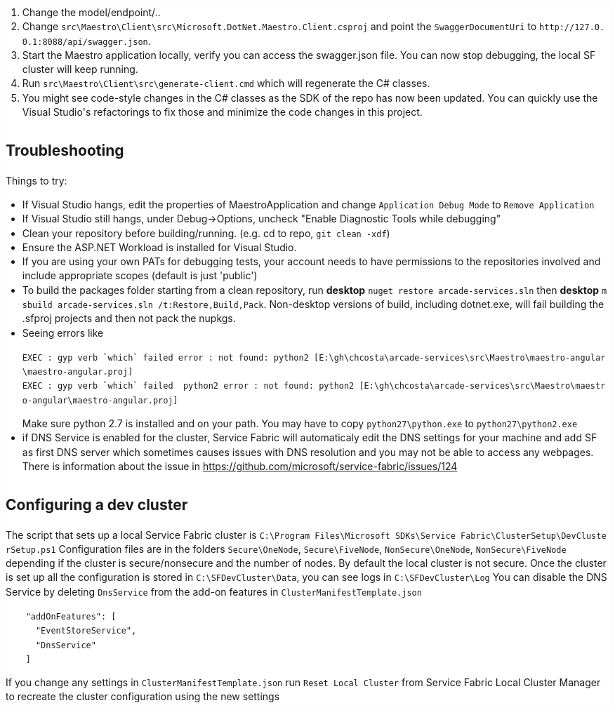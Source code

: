 1. Change the model/endpoint/..
1. Change `src\Maestro\Client\src\Microsoft.DotNet.Maestro.Client.csproj` and point the `SwaggerDocumentUri` to `http://127.0.0.1:8088/api/swagger.json`.
1. Start the Maestro application locally, verify you can access the swagger.json file. You can now stop debugging, the local SF cluster will keep running.
1. Run `src\Maestro\Client\src\generate-client.cmd` which will regenerate the C# classes.
1. You might see code-style changes in the C# classes as the SDK of the repo has now been updated. You can quickly use the Visual Studio's refactorings to fix those and minimize the code changes in this project.

## Troubleshooting

Things to try:
- If Visual Studio hangs, edit the properties of MaestroApplication and change `Application Debug Mode` to `Remove Application`
- If Visual Studio still hangs, under Debug->Options, uncheck "Enable Diagnostic Tools while debugging"
- Clean your repository before building/running. (e.g. cd to repo, `git clean -xdf`)
- Ensure the ASP.NET Workload is installed for Visual Studio.
- If you are using your own PATs for debugging tests, your account needs to have permissions to the repositories involved and include appropriate scopes (default is just 'public')
- To build the packages folder starting from a clean repository, run **desktop** `nuget restore arcade-services.sln` then **desktop** `msbuild arcade-services.sln /t:Restore,Build,Pack`.  Non-desktop versions of build, including dotnet.exe, will fail building the .sfproj projects and then not pack the nupkgs.
- Seeing errors like
    ```
    EXEC : gyp verb `which` failed error : not found: python2 [E:\gh\chcosta\arcade-services\src\Maestro\maestro-angular\maestro-angular.proj]
    EXEC : gyp verb `which` failed  python2 error : not found: python2 [E:\gh\chcosta\arcade-services\src\Maestro\maestro-angular\maestro-angular.proj]
    ```
    Make sure python 2.7 is installed and on your path.  You may have to copy `python27\python.exe` to `python27\python2.exe`
- if DNS Service is enabled for the cluster, Service Fabric will automaticaly edit the DNS settings for your machine and add SF as first DNS server which sometimes causes issues with DNS resolution and you may not be able to access any webpages. There is information about the issue in https://github.com/microsoft/service-fabric/issues/124

## Configuring a dev cluster
The script that sets up a local Service Fabric cluster is `C:\Program Files\Microsoft SDKs\Service Fabric\ClusterSetup\DevClusterSetup.ps1`
Configuration files are in the folders `Secure\OneNode`, `Secure\FiveNode`, `NonSecure\OneNode`, `NonSecure\FiveNode` depending if the cluster is secure/nonsecure and the number of nodes. By default the local cluster is not secure. Once the cluster is set up all the configuration is stored in `C:\SFDevCluster\Data`, you can see logs in `C:\SFDevCluster\Log`
You can disable the DNS Service by deleting `DnsService` from the add-on features in `ClusterManifestTemplate.json`
```
    "addOnFeatures": [
      "EventStoreService",
      "DnsService"
    ]
```
If you change any settings in `ClusterManifestTemplate.json` run `Reset Local Cluster` from Service Fabric Local Cluster Manager to recreate the cluster configuration using the new settings
